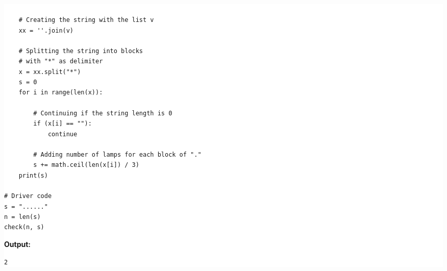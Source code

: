```

    # Creating the string with the list v
    xx = ''.join(v)

    # Splitting the string into blocks
    # with "*" as delimiter
    x = xx.split("*")
    s = 0
    for i in range(len(x)):

        # Continuing if the string length is 0
        if (x[i] == ""):
            continue

        # Adding number of lamps for each block of "."
        s += math.ceil(len(x[i]) / 3)
    print(s)

# Driver code
s = "......"
n = len(s)
check(n, s)
```

**Output:** 

```
2
```